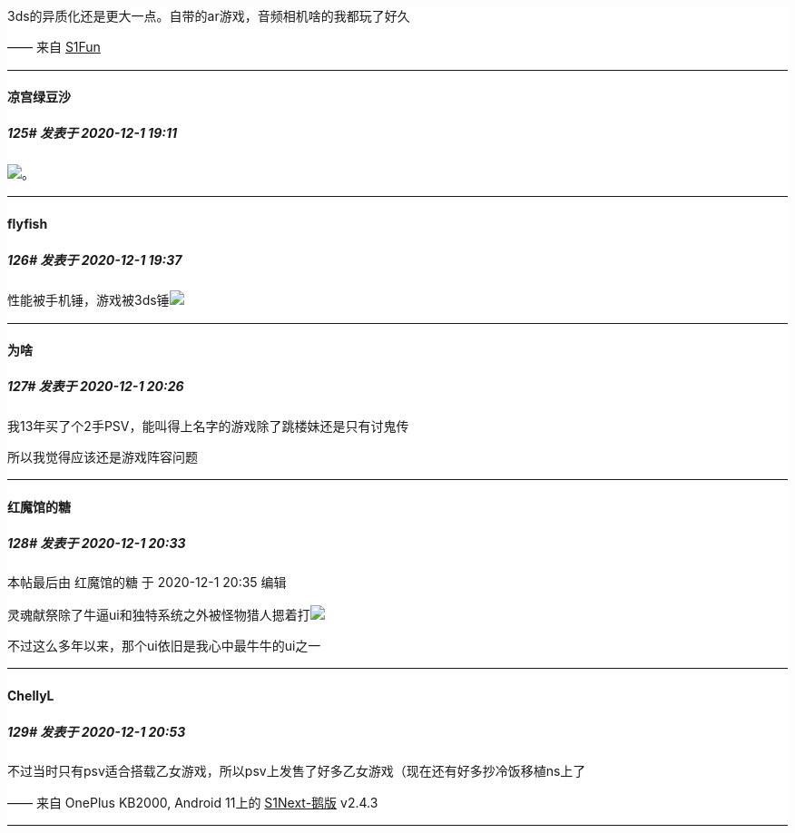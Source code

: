 
3ds的异质化还是更大一点。自带的ar游戏，音频相机啥的我都玩了好久

—— 来自 [S1Fun](https://s1fun.koalcat.com)


-----

####  凉宫绿豆沙  
##### 125#       发表于 2020-12-1 19:11


<img src="https://static.saraba1st.com/image/smiley/face2017/136.png" referrerpolicy="no-referrer">。


-----

####  flyfish  
##### 126#       发表于 2020-12-1 19:37


性能被手机锤，游戏被3ds锤<img src="https://static.saraba1st.com/image/smiley/face2017/009.gif" referrerpolicy="no-referrer">


-----

####  为啥  
##### 127#       发表于 2020-12-1 20:26


我13年买了个2手PSV，能叫得上名字的游戏除了跳楼妹还是只有讨鬼传

所以我觉得应该还是游戏阵容问题


-----

####  红魔馆的糖  
##### 128#       发表于 2020-12-1 20:33


 本帖最后由 红魔馆的糖 于 2020-12-1 20:35 编辑 

灵魂献祭除了牛逼ui和独特系统之外被怪物猎人摁着打<img src="https://static.saraba1st.com/image/smiley/face2017/009.gif" referrerpolicy="no-referrer">

不过这么多年以来，那个ui依旧是我心中最牛牛的ui之一


-----

####  ChellyL  
##### 129#       发表于 2020-12-1 20:53


不过当时只有psv适合搭载乙女游戏，所以psv上发售了好多乙女游戏（现在还有好多抄冷饭移植ns上了

—— 来自 OnePlus KB2000, Android 11上的 [S1Next-鹅版](https://github.com/ykrank/S1-Next/releases) v2.4.3


-----

